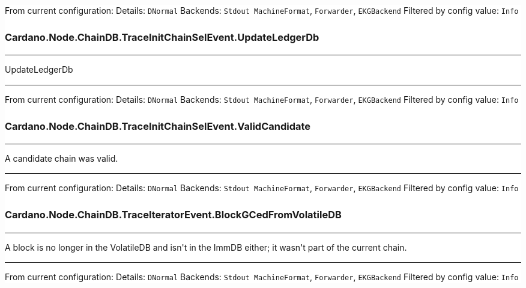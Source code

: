
From current configuration:
Details:   `DNormal`
Backends:
			`Stdout MachineFormat`,
			`Forwarder`,
			`EKGBackend`
Filtered  by config value: `Info`

### Cardano.Node.ChainDB.TraceInitChainSelEvent.UpdateLedgerDb


***
UpdateLedgerDb
***


From current configuration:
Details:   `DNormal`
Backends:
			`Stdout MachineFormat`,
			`Forwarder`,
			`EKGBackend`
Filtered  by config value: `Info`

### Cardano.Node.ChainDB.TraceInitChainSelEvent.ValidCandidate


***
A candidate chain was valid.
***


From current configuration:
Details:   `DNormal`
Backends:
			`Stdout MachineFormat`,
			`Forwarder`,
			`EKGBackend`
Filtered  by config value: `Info`

### Cardano.Node.ChainDB.TraceIteratorEvent.BlockGCedFromVolatileDB


***
A block is no longer in the VolatileDB and isn't in the ImmDB either; it wasn't part of the current chain.
***


From current configuration:
Details:   `DNormal`
Backends:
			`Stdout MachineFormat`,
			`Forwarder`,
			`EKGBackend`
Filtered  by config value: `Info`
